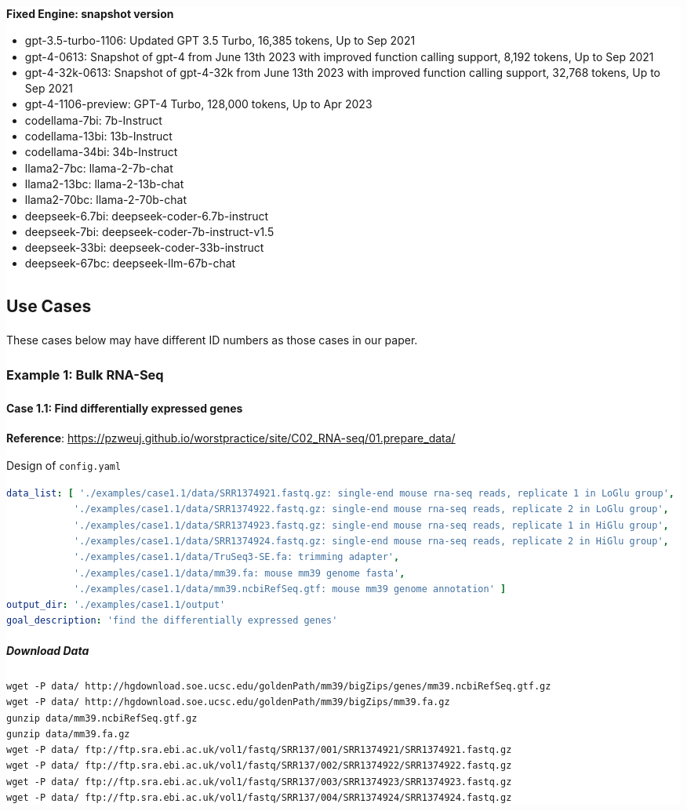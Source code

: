 **Fixed Engine: snapshot version**
- gpt-3.5-turbo-1106: Updated GPT 3.5 Turbo, 16,385 tokens, Up to Sep 2021
- gpt-4-0613: Snapshot of gpt-4 from June 13th 2023 with improved function calling support, 8,192 tokens, Up to Sep 2021
- gpt-4-32k-0613: Snapshot of gpt-4-32k from June 13th 2023 with improved function calling support, 32,768 tokens, Up to Sep 2021
- gpt-4-1106-preview: GPT-4 Turbo, 128,000 tokens, Up to Apr 2023
- codellama-7bi: 7b-Instruct
- codellama-13bi: 13b-Instruct
- codellama-34bi: 34b-Instruct
- llama2-7bc: llama-2-7b-chat
- llama2-13bc: llama-2-13b-chat
- llama2-70bc: llama-2-70b-chat
- deepseek-6.7bi: deepseek-coder-6.7b-instruct
- deepseek-7bi: deepseek-coder-7b-instruct-v1.5
- deepseek-33bi: deepseek-coder-33b-instruct
- deepseek-67bc: deepseek-llm-67b-chat

## Use Cases

These cases below may have different ID numbers as those cases in our paper.

### Example 1: Bulk RNA-Seq

#### Case 1.1: Find differentially expressed genes

**Reference**: https://pzweuj.github.io/worstpractice/site/C02_RNA-seq/01.prepare_data/

Design of `config.yaml`
```yaml
data_list: [ './examples/case1.1/data/SRR1374921.fastq.gz: single-end mouse rna-seq reads, replicate 1 in LoGlu group',
            './examples/case1.1/data/SRR1374922.fastq.gz: single-end mouse rna-seq reads, replicate 2 in LoGlu group',
            './examples/case1.1/data/SRR1374923.fastq.gz: single-end mouse rna-seq reads, replicate 1 in HiGlu group',
            './examples/case1.1/data/SRR1374924.fastq.gz: single-end mouse rna-seq reads, replicate 2 in HiGlu group',
            './examples/case1.1/data/TruSeq3-SE.fa: trimming adapter',
            './examples/case1.1/data/mm39.fa: mouse mm39 genome fasta',
            './examples/case1.1/data/mm39.ncbiRefSeq.gtf: mouse mm39 genome annotation' ]
output_dir: './examples/case1.1/output'
goal_description: 'find the differentially expressed genes'
```

##### Download Data
```shell
wget -P data/ http://hgdownload.soe.ucsc.edu/goldenPath/mm39/bigZips/genes/mm39.ncbiRefSeq.gtf.gz
wget -P data/ http://hgdownload.soe.ucsc.edu/goldenPath/mm39/bigZips/mm39.fa.gz
gunzip data/mm39.ncbiRefSeq.gtf.gz
gunzip data/mm39.fa.gz
wget -P data/ ftp://ftp.sra.ebi.ac.uk/vol1/fastq/SRR137/001/SRR1374921/SRR1374921.fastq.gz
wget -P data/ ftp://ftp.sra.ebi.ac.uk/vol1/fastq/SRR137/002/SRR1374922/SRR1374922.fastq.gz
wget -P data/ ftp://ftp.sra.ebi.ac.uk/vol1/fastq/SRR137/003/SRR1374923/SRR1374923.fastq.gz
wget -P data/ ftp://ftp.sra.ebi.ac.uk/vol1/fastq/SRR137/004/SRR1374924/SRR1374924.fastq.gz
```

